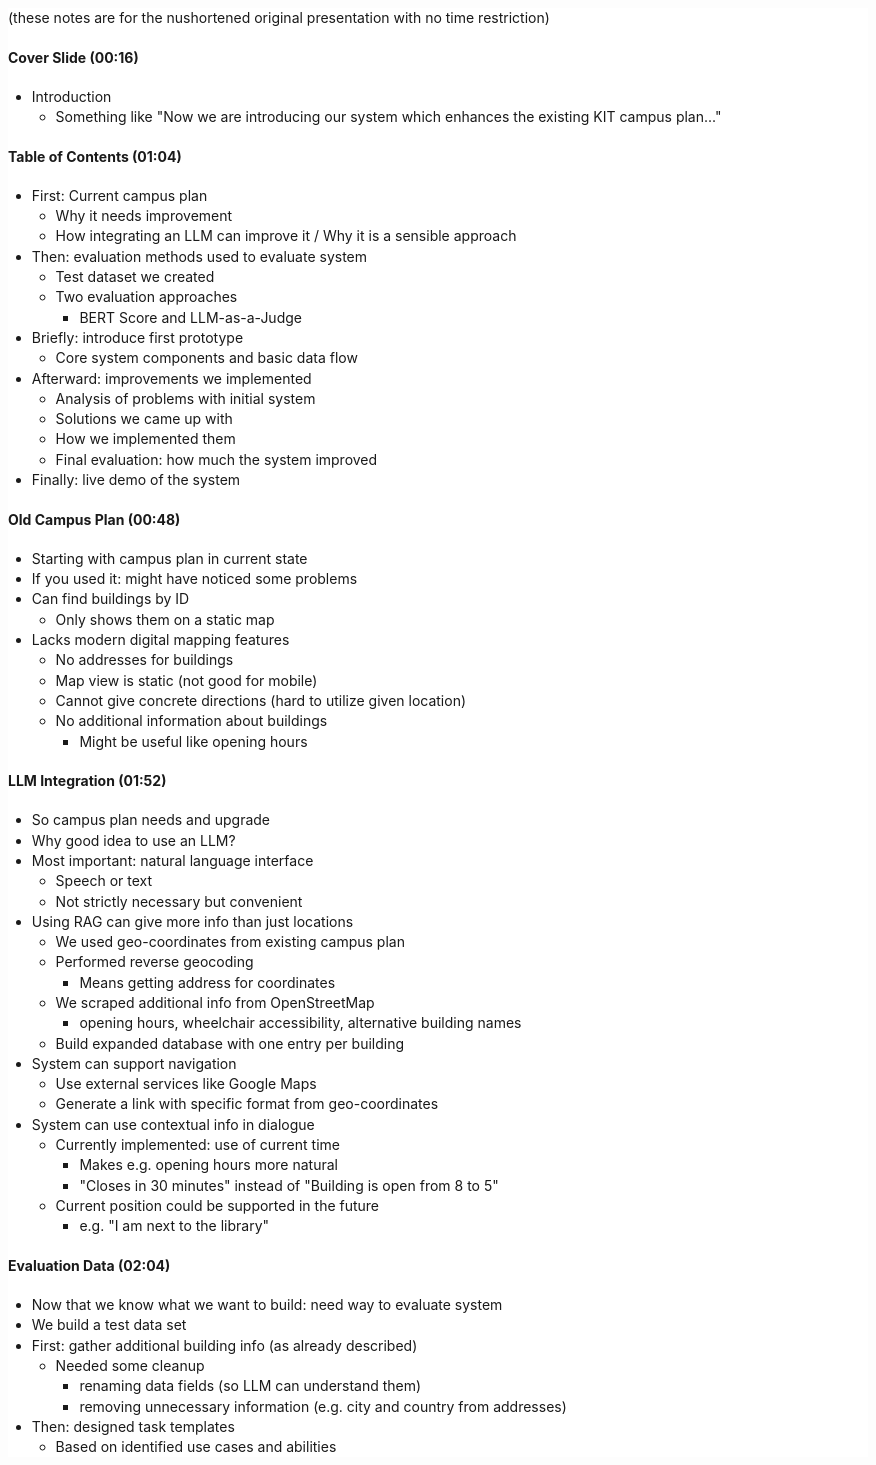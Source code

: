 (these notes are for the nushortened original presentation with no time restriction)
#### Cover Slide (00:16)
- Introduction
	- Something like "Now we are introducing our system which enhances the existing KIT campus plan..."
#### Table of Contents (01:04)
- First: Current campus plan
	- Why it needs improvement
	- How integrating an LLM can improve it / Why it is a sensible approach
- Then: evaluation methods used to evaluate system
	- Test dataset we created
	- Two evaluation approaches
		- BERT Score and LLM-as-a-Judge
- Briefly: introduce first prototype
	- Core system components and basic data flow
- Afterward: improvements we implemented
	- Analysis of problems with initial system
	- Solutions we came up with
	- How we implemented them
	- Final evaluation: how much the system improved
- Finally: live demo of the system
#### Old Campus Plan (00:48)
- Starting with campus plan in current state
- If you used it: might have noticed some problems
- Can find buildings by ID
	- Only shows them on a static map
- Lacks modern digital mapping features
	- No addresses for buildings
	- Map view is static (not good for mobile)
	- Cannot give concrete directions (hard to utilize given location)
	- No additional information about buildings
		- Might be useful like opening hours
#### LLM Integration (01:52)
- So campus plan needs and upgrade
- Why good idea to use an LLM?
- Most important: natural language interface
	- Speech or text
	- Not strictly necessary but convenient
- Using RAG can give more info than just locations
	- We used geo-coordinates from existing campus plan
	- Performed reverse geocoding
		- Means getting address for coordinates
	- We scraped additional info from OpenStreetMap
		- opening hours, wheelchair accessibility, alternative building names
	- Build expanded database with one entry per building
- System can support navigation
	- Use external services like Google Maps
	- Generate a link with specific format from geo-coordinates
- System can use contextual info in dialogue
	- Currently implemented: use of current time
		- Makes e.g. opening hours more natural
		- "Closes in 30 minutes" instead of "Building is open from 8 to 5"
	- Current position could be supported in the future
		- e.g. "I am next to the library"
#### Evaluation Data (02:04)
- Now that we know what we want to build: need way to evaluate system
- We build a test data set
- First: gather additional building info (as already described)
	- Needed some cleanup
		- renaming data fields (so LLM can understand them)
		- removing unnecessary information (e.g. city and country from addresses)
- Then: designed task templates
	- Based on identified use cases and abilities